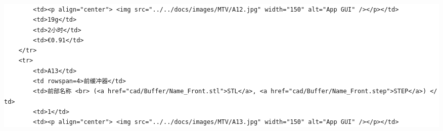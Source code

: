             <td><p align="center"> <img src="../../docs/images/MTV/A12.jpg" width="150" alt="App GUI" /></p></td>
            <td>19g</td>
            <td>2小时</td>
            <td>€0.91</td>
        </tr>
        <tr>
            <td>A13</td>
            <td rowspan=4>前缓冲器</td>
            <td>前部名称 <br> (<a href="cad/Buffer/Name_Front.stl">STL</a>, <a href="cad/Buffer/Name_Front.step">STEP</a>) </td>
            <td>1</td>
            <td><p align="center"> <img src="../../docs/images/MTV/A13.jpg" width="150" alt="App GUI" /></p></td>